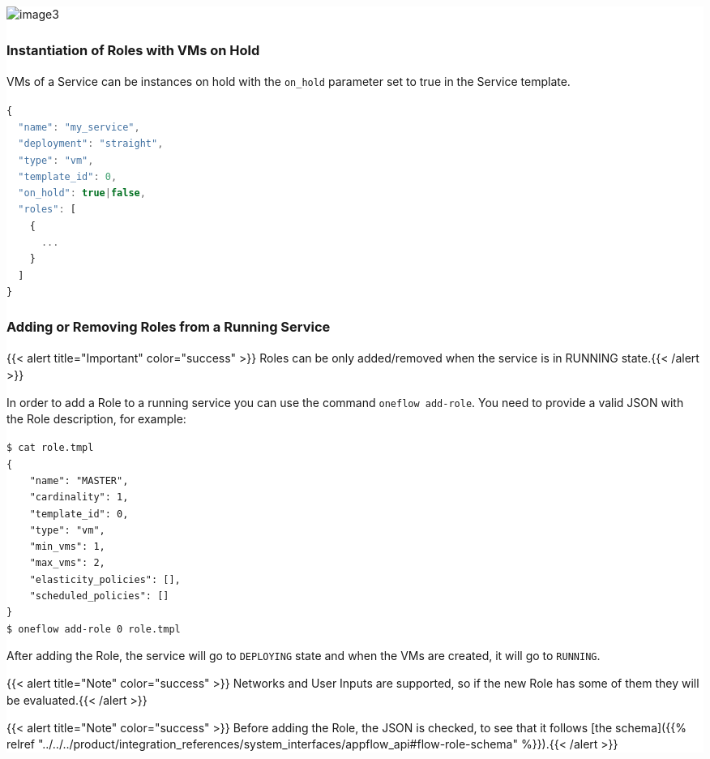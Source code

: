 ![image3](/images/oneflow-service.png)

### Instantiation of Roles with VMs on Hold

VMs of a Service can be instances on hold with the `on_hold` parameter set to true in the Service template.

```javascript
{
  "name": "my_service",
  "deployment": "straight",
  "type": "vm",
  "template_id": 0,
  "on_hold": true|false,
  "roles": [
    {
      ...
    }
  ]
}
```

### Adding or Removing Roles from a Running Service

{{< alert title="Important" color="success" >}}
Roles can be only added/removed when the service is in RUNNING state.{{< /alert >}} 

In order to add a Role to a running service you can use the command `oneflow add-role`. You need to provide a valid JSON with the Role description, for example:

```default
$ cat role.tmpl
{
    "name": "MASTER",
    "cardinality": 1,
    "template_id": 0,
    "type": "vm",
    "min_vms": 1,
    "max_vms": 2,
    "elasticity_policies": [],
    "scheduled_policies": []
}
$ oneflow add-role 0 role.tmpl
```

After adding the Role, the service will go to `DEPLOYING` state and when the VMs are created, it will go to `RUNNING`.

{{< alert title="Note" color="success" >}}
Networks and User Inputs are supported, so if the new Role has some of them they will be evaluated.{{< /alert >}} 

{{< alert title="Note" color="success" >}}
Before adding the Role, the JSON is checked, to see that it follows [the schema]({{% relref "../../../product/integration_references/system_interfaces/appflow_api#flow-role-schema" %}}).{{< /alert >}} 
